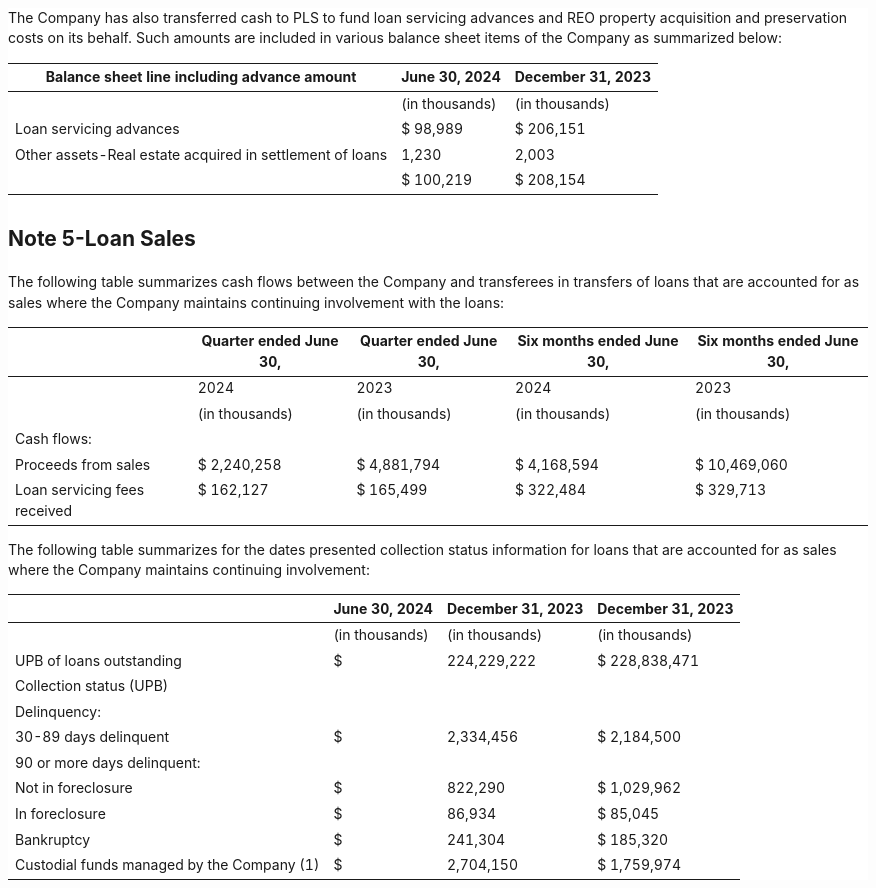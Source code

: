 The Company has also transferred cash to PLS to fund loan servicing advances and REO property acquisition and preservation costs on its behalf. Such amounts are included in various balance sheet items of the Company as summarized below:

| Balance sheet line including advance amount | June 30, 2024 | December 31, 2023 |
| --- | --- | --- |
| | (in thousands) | (in thousands) |
| Loan servicing advances | $ 98,989 | $ 206,151 |
| Other assets-Real estate acquired in settlement of loans | 1,230 | 2,003 |
| | $ 100,219 | $ 208,154 |

Note 5-Loan Sales
-----------------

The following table summarizes cash flows between the Company and transferees in transfers of loans that are accounted for as sales where the Company maintains continuing involvement with the loans:

| | Quarter ended June 30, | Quarter ended June 30, | Six months ended June 30, | Six months ended June 30, |
| --- | --- | --- | --- | --- |
| | 2024 | 2023 | 2024 | 2023 |
| | (in thousands) | (in thousands) | (in thousands) | (in thousands) |
| Cash flows: | | | | |
| Proceeds from sales | $ 2,240,258 | $ 4,881,794 | $ 4,168,594 | $ 10,469,060 |
| Loan servicing fees received | $ 162,127 | $ 165,499 | $ 322,484 | $ 329,713 |

The following table summarizes for the dates presented collection status information for loans that are accounted for as sales where the Company maintains continuing involvement:

| | June 30, 2024 | December 31, 2023 | December 31, 2023 |
| --- | --- | --- | --- |
| | (in thousands) | (in thousands) | (in thousands) |
| UPB of loans outstanding | $ | 224,229,222 | $ 228,838,471 |
| Collection status (UPB) | | | |
| Delinquency: | | | |
| 30-89 days delinquent | $ | 2,334,456 | $ 2,184,500 |
| 90 or more days delinquent: | | | |
| Not in foreclosure | $ | 822,290 | $ 1,029,962 |
| In foreclosure | $ | 86,934 | $ 85,045 |
| Bankruptcy | $ | 241,304 | $ 185,320 |
| Custodial funds managed by the Company (1) | $ | 2,704,150 | $ 1,759,974 |
